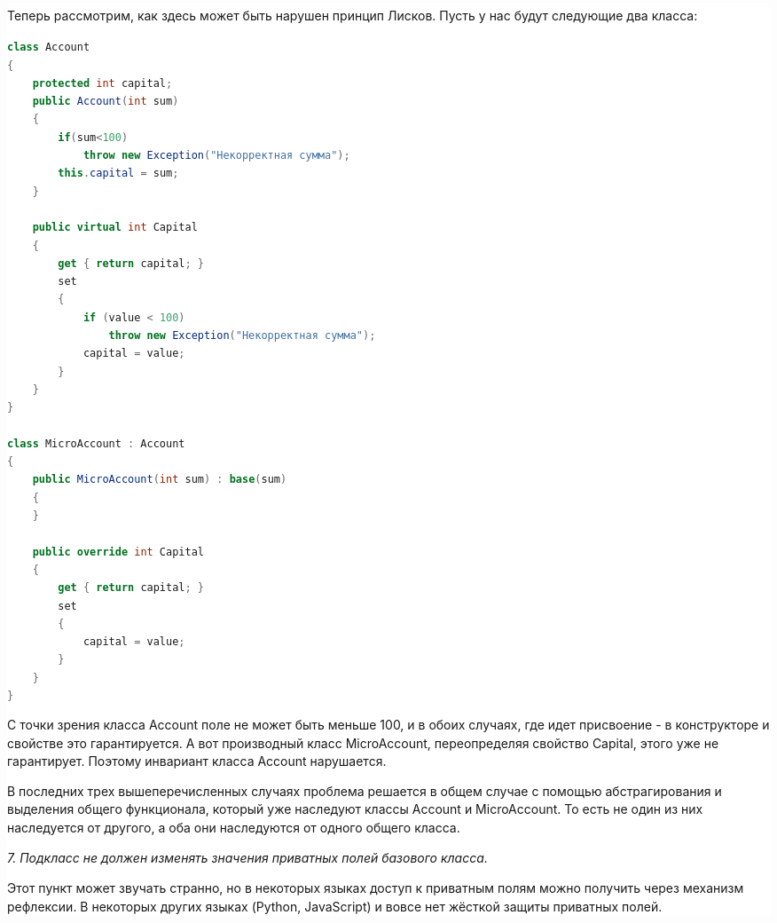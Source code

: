 Теперь рассмотрим, как здесь может быть нарушен принцип Лисков. Пусть у нас будут следующие два класса:
```csharp
class Account
{
    protected int capital;
    public Account(int sum)
    {
        if(sum<100)
            throw new Exception("Некорректная сумма");
        this.capital = sum;
    }
 
    public virtual int Capital
    {
        get { return capital; }
        set
        {
            if (value < 100)
                throw new Exception("Некорректная сумма");
            capital = value;
        }
    }
}
 
class MicroAccount : Account
{
    public MicroAccount(int sum) : base(sum)
    {
    }
 
    public override int Capital
    {
        get { return capital; }
        set
        {
            capital = value;
        }
    }
}
```
С точки зрения класса Account поле не может быть меньше 100, и в обоих случаях, где идет присвоение - в конструкторе и свойстве это гарантируется. А вот производный класс MicroAccount, переопределяя свойство Capital, этого уже не гарантирует. Поэтому инвариант класса Account нарушается.

В последних трех вышеперечисленных случаях проблема решается в общем случае с помощью абстрагирования и выделения общего функционала, который уже наследуют классы Account и MicroAccount. То есть не один из них наследуется от другого, а оба они наследуются от одного общего класса.

*7. Подкласс не должен изменять значения приватных полей базового класса.*

Этот пункт может звучать странно, но в некоторых языках доступ к приватным полям можно получить через механизм рефлексии. В некоторых других языках (Python, JavaScript) и вовсе нет жёсткой защиты приватных полей.
